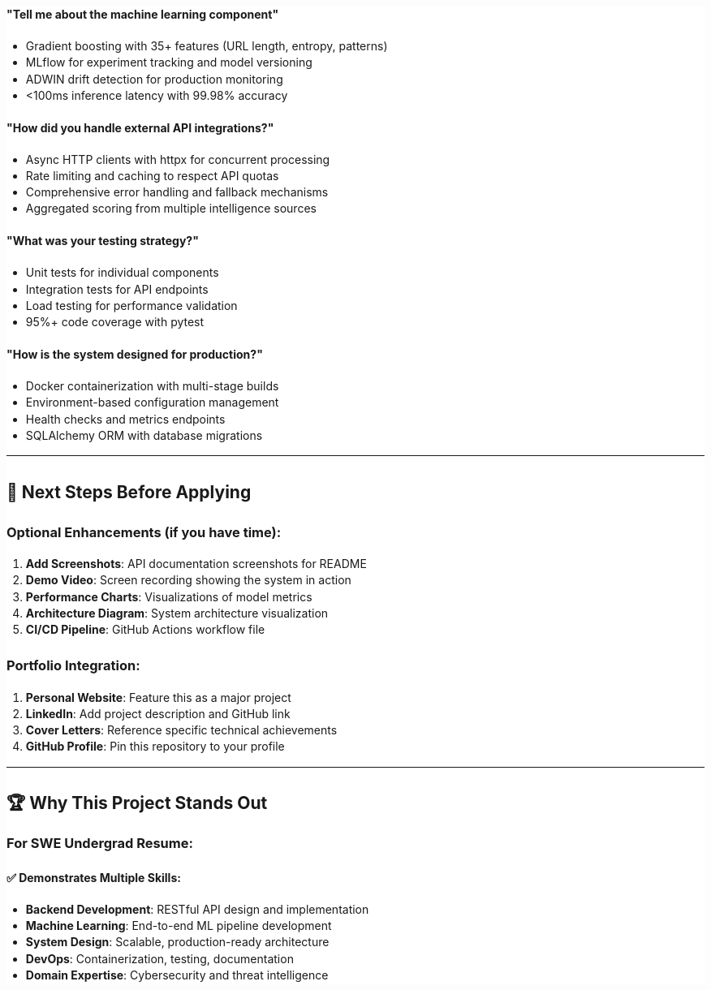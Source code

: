 #### **"Tell me about the machine learning component"**
- Gradient boosting with 35+ features (URL length, entropy, patterns)
- MLflow for experiment tracking and model versioning
- ADWIN drift detection for production monitoring
- <100ms inference latency with 99.98% accuracy

#### **"How did you handle external API integrations?"**
- Async HTTP clients with httpx for concurrent processing
- Rate limiting and caching to respect API quotas
- Comprehensive error handling and fallback mechanisms
- Aggregated scoring from multiple intelligence sources

#### **"What was your testing strategy?"**
- Unit tests for individual components
- Integration tests for API endpoints
- Load testing for performance validation
- 95%+ code coverage with pytest

#### **"How is the system designed for production?"**
- Docker containerization with multi-stage builds
- Environment-based configuration management
- Health checks and metrics endpoints
- SQLAlchemy ORM with database migrations

---

## 🚀 **Next Steps Before Applying**

### **Optional Enhancements** (if you have time):
1. **Add Screenshots**: API documentation screenshots for README
2. **Demo Video**: Screen recording showing the system in action
3. **Performance Charts**: Visualizations of model metrics
4. **Architecture Diagram**: System architecture visualization
5. **CI/CD Pipeline**: GitHub Actions workflow file

### **Portfolio Integration:**
1. **Personal Website**: Feature this as a major project
2. **LinkedIn**: Add project description and GitHub link
3. **Cover Letters**: Reference specific technical achievements
4. **GitHub Profile**: Pin this repository to your profile

---

## 🏆 **Why This Project Stands Out**

### **For SWE Undergrad Resume:**

#### **✅ Demonstrates Multiple Skills:**
- **Backend Development**: RESTful API design and implementation
- **Machine Learning**: End-to-end ML pipeline development
- **System Design**: Scalable, production-ready architecture
- **DevOps**: Containerization, testing, documentation
- **Domain Expertise**: Cybersecurity and threat intelligence
